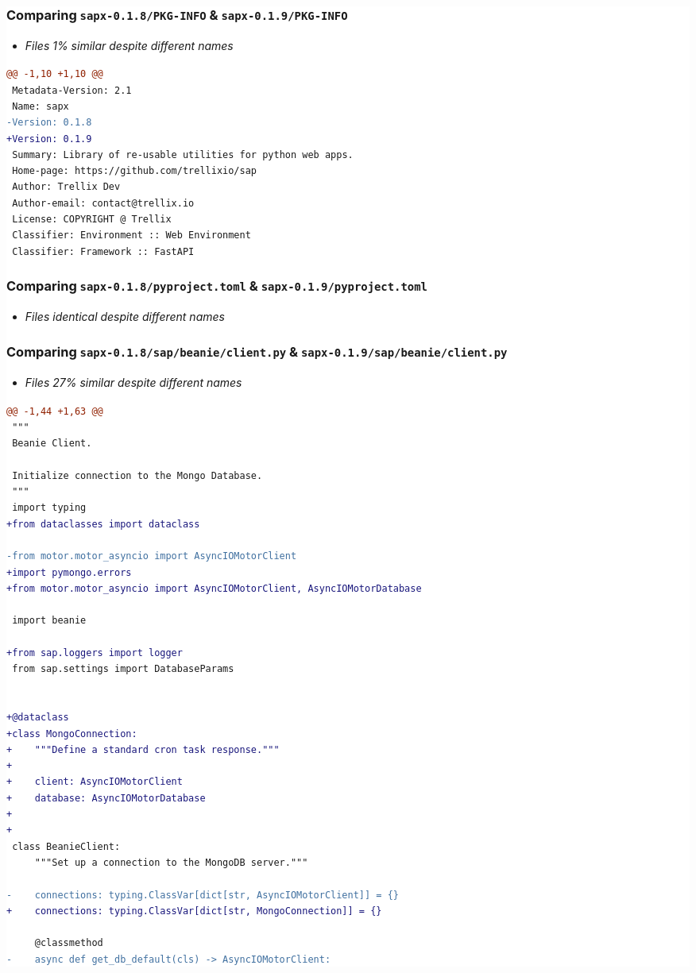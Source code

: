 ### Comparing `sapx-0.1.8/PKG-INFO` & `sapx-0.1.9/PKG-INFO`

 * *Files 1% similar despite different names*

```diff
@@ -1,10 +1,10 @@
 Metadata-Version: 2.1
 Name: sapx
-Version: 0.1.8
+Version: 0.1.9
 Summary: Library of re-usable utilities for python web apps.
 Home-page: https://github.com/trellixio/sap
 Author: Trellix Dev
 Author-email: contact@trellix.io
 License: COPYRIGHT @ Trellix
 Classifier: Environment :: Web Environment
 Classifier: Framework :: FastAPI
```

### Comparing `sapx-0.1.8/pyproject.toml` & `sapx-0.1.9/pyproject.toml`

 * *Files identical despite different names*

### Comparing `sapx-0.1.8/sap/beanie/client.py` & `sapx-0.1.9/sap/beanie/client.py`

 * *Files 27% similar despite different names*

```diff
@@ -1,44 +1,63 @@
 """
 Beanie Client.
 
 Initialize connection to the Mongo Database.
 """
 import typing
+from dataclasses import dataclass
 
-from motor.motor_asyncio import AsyncIOMotorClient
+import pymongo.errors
+from motor.motor_asyncio import AsyncIOMotorClient, AsyncIOMotorDatabase
 
 import beanie
 
+from sap.loggers import logger
 from sap.settings import DatabaseParams
 
 
+@dataclass
+class MongoConnection:
+    """Define a standard cron task response."""
+
+    client: AsyncIOMotorClient
+    database: AsyncIOMotorDatabase
+
+
 class BeanieClient:
     """Set up a connection to the MongoDB server."""
 
-    connections: typing.ClassVar[dict[str, AsyncIOMotorClient]] = {}
+    connections: typing.ClassVar[dict[str, MongoConnection]] = {}
 
     @classmethod
-    async def get_db_default(cls) -> AsyncIOMotorClient:
```